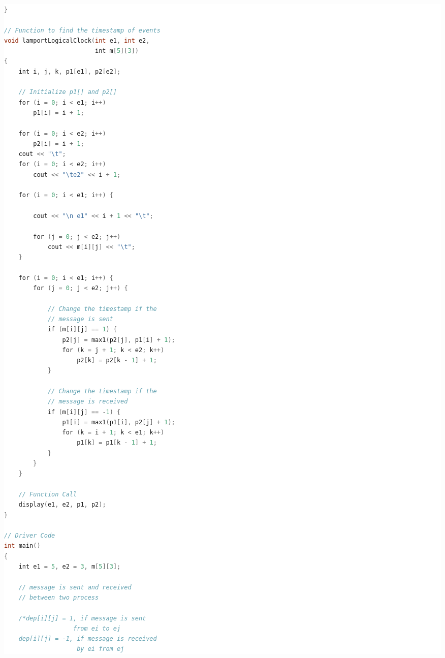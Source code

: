 ```cpp
}

// Function to find the timestamp of events
void lamportLogicalClock(int e1, int e2,
                         int m[5][3])
{
    int i, j, k, p1[e1], p2[e2];

    // Initialize p1[] and p2[]
    for (i = 0; i < e1; i++)
        p1[i] = i + 1;

    for (i = 0; i < e2; i++)
        p2[i] = i + 1;
    cout << "\t";
    for (i = 0; i < e2; i++)
        cout << "\te2" << i + 1;

    for (i = 0; i < e1; i++) {

        cout << "\n e1" << i + 1 << "\t";

        for (j = 0; j < e2; j++)
            cout << m[i][j] << "\t";
    }

    for (i = 0; i < e1; i++) {
        for (j = 0; j < e2; j++) {

            // Change the timestamp if the
            // message is sent
            if (m[i][j] == 1) {
                p2[j] = max1(p2[j], p1[i] + 1);
                for (k = j + 1; k < e2; k++)
                    p2[k] = p2[k - 1] + 1;
            }

            // Change the timestamp if the
            // message is received
            if (m[i][j] == -1) {
                p1[i] = max1(p1[i], p2[j] + 1);
                for (k = i + 1; k < e1; k++)
                    p1[k] = p1[k - 1] + 1;
            }
        }
    }

    // Function Call
    display(e1, e2, p1, p2);
}

// Driver Code
int main()
{
    int e1 = 5, e2 = 3, m[5][3];

    // message is sent and received
    // between two process

    /*dep[i][j] = 1, if message is sent
                   from ei to ej
    dep[i][j] = -1, if message is received
                    by ei from ej
```